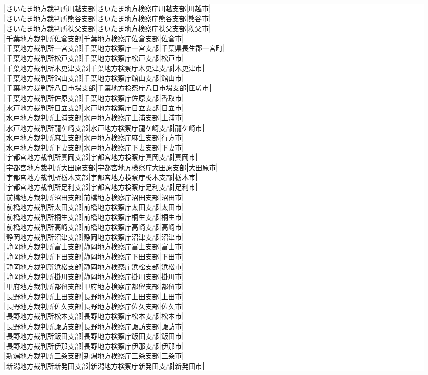 |さいたま地方裁判所川越支部|さいたま地方検察庁川越支部|川越市|  
|さいたま地方裁判所熊谷支部|さいたま地方検察庁熊谷支部|熊谷市|  
|さいたま地方裁判所秩父支部|さいたま地方検察庁秩父支部|秩父市|  
|千葉地方裁判所佐倉支部|千葉地方検察庁佐倉支部|佐倉市|  
|千葉地方裁判所一宮支部|千葉地方検察庁一宮支部|千葉県長生郡一宮町|  
|千葉地方裁判所松戸支部|千葉地方検察庁松戸支部|松戸市|  
|千葉地方裁判所木更津支部|千葉地方検察庁木更津支部|木更津市|  
|千葉地方裁判所館山支部|千葉地方検察庁館山支部|館山市|  
|千葉地方裁判所八日市場支部|千葉地方検察庁八日市場支部|匝瑳市|  
|千葉地方裁判所佐原支部|千葉地方検察庁佐原支部|香取市|  
|水戸地方裁判所日立支部|水戸地方検察庁日立支部|日立市|  
|水戸地方裁判所土浦支部|水戸地方検察庁土浦支部|土浦市|  
|水戸地方裁判所龍ケ崎支部|水戸地方検察庁龍ケ崎支部|龍ケ崎市|  
|水戸地方裁判所麻生支部|水戸地方検察庁麻生支部|行方市|  
|水戸地方裁判所下妻支部|水戸地方検察庁下妻支部|下妻市|  
|宇都宮地方裁判所真岡支部|宇都宮地方検察庁真岡支部|真岡市|  
|宇都宮地方裁判所大田原支部|宇都宮地方検察庁大田原支部|大田原市|  
|宇都宮地方裁判所栃木支部|宇都宮地方検察庁栃木支部|栃木市|  
|宇都宮地方裁判所足利支部|宇都宮地方検察庁足利支部|足利市|  
|前橋地方裁判所沼田支部|前橋地方検察庁沼田支部|沼田市|  
|前橋地方裁判所太田支部|前橋地方検察庁太田支部|太田市|  
|前橋地方裁判所桐生支部|前橋地方検察庁桐生支部|桐生市|  
|前橋地方裁判所高崎支部|前橋地方検察庁高崎支部|高崎市|  
|静岡地方裁判所沼津支部|静岡地方検察庁沼津支部|沼津市|  
|静岡地方裁判所富士支部|静岡地方検察庁富士支部|富士市|  
|静岡地方裁判所下田支部|静岡地方検察庁下田支部|下田市|  
|静岡地方裁判所浜松支部|静岡地方検察庁浜松支部|浜松市|  
|静岡地方裁判所掛川支部|静岡地方検察庁掛川支部|掛川市|  
|甲府地方裁判所都留支部|甲府地方検察庁都留支部|都留市|  
|長野地方裁判所上田支部|長野地方検察庁上田支部|上田市|  
|長野地方裁判所佐久支部|長野地方検察庁佐久支部|佐久市|  
|長野地方裁判所松本支部|長野地方検察庁松本支部|松本市|  
|長野地方裁判所諏訪支部|長野地方検察庁諏訪支部|諏訪市|  
|長野地方裁判所飯田支部|長野地方検察庁飯田支部|飯田市|  
|長野地方裁判所伊那支部|長野地方検察庁伊那支部|伊那市|  
|新潟地方裁判所三条支部|新潟地方検察庁三条支部|三条市|  
|新潟地方裁判所新発田支部|新潟地方検察庁新発田支部|新発田市|  